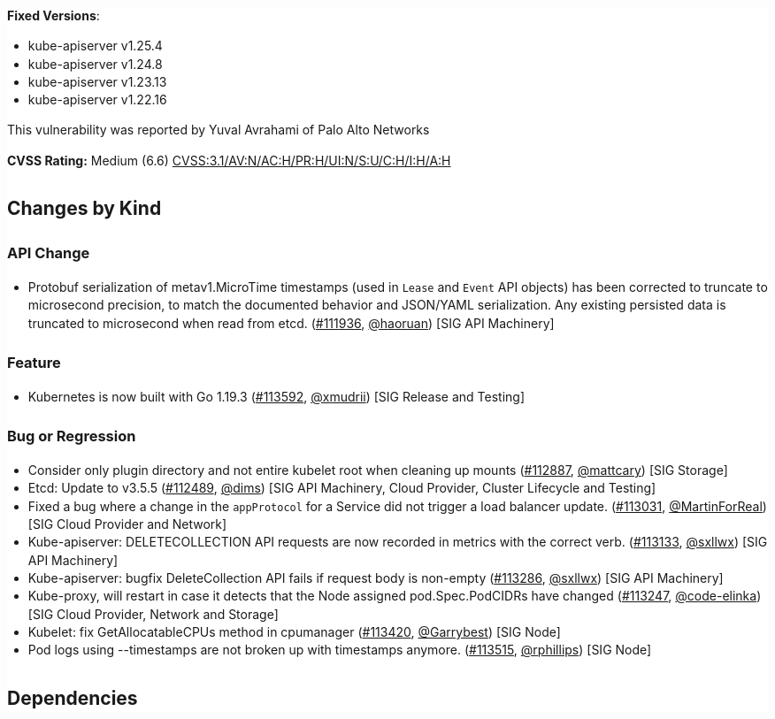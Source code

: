 **Fixed Versions**:
  - kube-apiserver v1.25.4
  - kube-apiserver v1.24.8
  - kube-apiserver v1.23.13
  - kube-apiserver v1.22.16

This vulnerability was reported by Yuval Avrahami of Palo Alto Networks


**CVSS Rating:** Medium (6.6) [CVSS:3.1/AV:N/AC:H/PR:H/UI:N/S:U/C:H/I:H/A:H](https://www.first.org/cvss/calculator/3.1#CVSS:3.1/AV:N/AC:H/PR:H/UI:N/S:U/C:H/I:H/A:H)

## Changes by Kind

### API Change

- Protobuf serialization of metav1.MicroTime timestamps (used in `Lease` and `Event` API objects) has been corrected to truncate to microsecond precision, to match the documented behavior and JSON/YAML serialization. Any existing persisted data is truncated to microsecond when read from etcd. ([#111936](https://github.com/kubernetes/kubernetes/pull/111936), [@haoruan](https://github.com/haoruan)) [SIG API Machinery]

### Feature

- Kubernetes is now built with Go 1.19.3 ([#113592](https://github.com/kubernetes/kubernetes/pull/113592), [@xmudrii](https://github.com/xmudrii)) [SIG Release and Testing]

### Bug or Regression

- Consider only plugin directory and not entire kubelet root when cleaning up mounts ([#112887](https://github.com/kubernetes/kubernetes/pull/112887), [@mattcary](https://github.com/mattcary)) [SIG Storage]
- Etcd: Update to v3.5.5 ([#112489](https://github.com/kubernetes/kubernetes/pull/112489), [@dims](https://github.com/dims)) [SIG API Machinery, Cloud Provider, Cluster Lifecycle and Testing]
- Fixed a bug where a change in the `appProtocol` for a Service did not trigger a load balancer update. ([#113031](https://github.com/kubernetes/kubernetes/pull/113031), [@MartinForReal](https://github.com/MartinForReal)) [SIG Cloud Provider and Network]
- Kube-apiserver: DELETECOLLECTION API requests are now recorded in metrics with the correct verb. ([#113133](https://github.com/kubernetes/kubernetes/pull/113133), [@sxllwx](https://github.com/sxllwx)) [SIG API Machinery]
- Kube-apiserver: bugfix DeleteCollection API fails if request body is non-empty ([#113286](https://github.com/kubernetes/kubernetes/pull/113286), [@sxllwx](https://github.com/sxllwx)) [SIG API Machinery]
- Kube-proxy, will restart in case it detects that the Node assigned pod.Spec.PodCIDRs have changed ([#113247](https://github.com/kubernetes/kubernetes/pull/113247), [@code-elinka](https://github.com/code-elinka)) [SIG Cloud Provider, Network and Storage]
- Kubelet: fix GetAllocatableCPUs method in cpumanager ([#113420](https://github.com/kubernetes/kubernetes/pull/113420), [@Garrybest](https://github.com/Garrybest)) [SIG Node]
- Pod logs using --timestamps are not broken up with timestamps anymore. ([#113515](https://github.com/kubernetes/kubernetes/pull/113515), [@rphillips](https://github.com/rphillips)) [SIG Node]

## Dependencies
